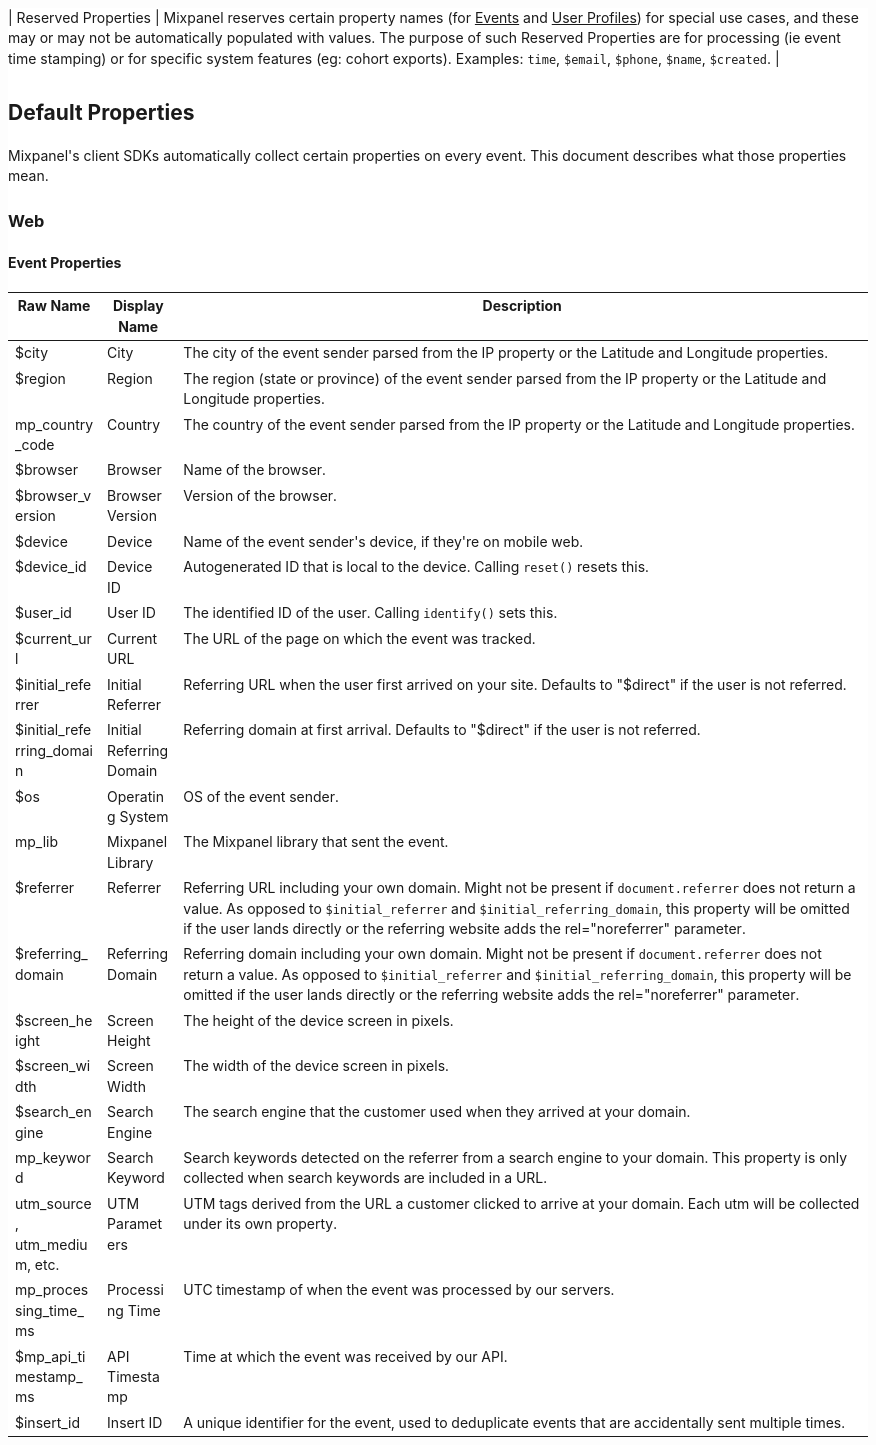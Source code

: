 | Reserved Properties                                                                                                                      | Mixpanel reserves certain property names (for [Events](https://help.mixpanel.com/hc/en-us/articles/360001355266#reserved-properties-for-events) and [User Profiles](https://help.mixpanel.com/hc/en-us/articles/115004708186#reserved-properties-for-user-profiles)) for special use cases, and these may or may not be automatically populated with values. The purpose of such Reserved Properties are for processing (ie event time stamping) or for specific system features (eg: cohort exports). Examples: `time`, `$email`, `$phone`, `$name`, `$created`. |

 
## Default Properties
Mixpanel's client SDKs automatically collect certain properties on every event. This document describes what those properties mean.

### Web
#### Event Properties

| Raw Name | Display Name | Description |
| --- | --- | --- |
| $city | City | The city of the event sender parsed from the IP property or the Latitude and Longitude properties. |
| $region | Region | The region (state or province) of the event sender parsed from the IP property or the Latitude and Longitude properties. |
| mp_country_code | Country | The country of the event sender parsed from the IP property or the Latitude and Longitude properties. |
| $browser | Browser | Name of the browser. |
| $browser_version | Browser Version | Version of the browser. |
| $device | Device | Name of the event sender's device, if they're on mobile web. |
| $device_id | Device ID | Autogenerated ID that is local to the device. Calling `reset()` resets this. |
| $user_id | User ID | The identified ID of the user. Calling `identify()` sets this. |
| $current_url | Current URL | The URL of the page on which the event was tracked. |
| $initial_referrer | Initial Referrer | Referring URL when the user first arrived on your site. Defaults to "$direct" if the user is not referred. |
| $initial_referring_domain | Initial Referring Domain | Referring domain at first arrival. Defaults to "$direct" if the user is not referred. |
| $os | Operating System | OS of the event sender. |
| mp_lib | Mixpanel Library | The Mixpanel library that sent the event. |
| $referrer | Referrer | Referring URL including your own domain. Might not be present if `document.referrer` does not return a value. As opposed to `$initial_referrer` and `$initial_referring_domain`, this property will be omitted if the user lands directly or the referring website adds the rel="noreferrer" parameter. |
| $referring_domain | Referring Domain | Referring domain including your own domain. Might not be present if `document.referrer` does not return a value. As opposed to `$initial_referrer` and `$initial_referring_domain`, this property will be omitted if the user lands directly or the referring website adds the rel="noreferrer" parameter. |
| $screen_height | Screen Height | The height of the device screen in pixels. |
| $screen_width | Screen Width | The width of the device screen in pixels. |
| $search_engine | Search Engine | The search engine that the customer used when they arrived at your domain. |
| mp_keyword | Search Keyword | Search keywords detected on the referrer from a search engine to your domain. This property is only collected when search keywords are included in a URL. |
| utm_source, utm_medium, etc. | UTM Parameters | UTM tags derived from the URL a customer clicked to arrive at your domain. Each utm will be collected under its own property. |
| mp_processing_time_ms | Processing Time | UTC timestamp of when the event was processed by our servers. |
| $mp_api_timestamp_ms | API Timestamp | Time at which the event was received by our API. |
| $insert_id | Insert ID | A unique identifier for the event, used to deduplicate events that are accidentally sent multiple times. |
